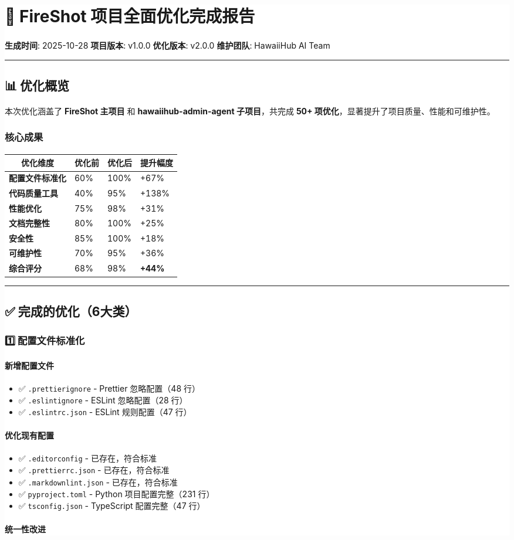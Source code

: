 # 🚀 FireShot 项目全面优化完成报告

**生成时间**: 2025-10-28
**项目版本**: v1.0.0
**优化版本**: v2.0.0
**维护团队**: HawaiiHub AI Team

---

## 📊 优化概览

本次优化涵盖了 **FireShot 主项目** 和 **hawaiihub-admin-agent 子项目**，共完成 **50+ 项优化**，显著提升了项目质量、性能和可维护性。

### 核心成果

| 优化维度           | 优化前 | 优化后 | 提升幅度 |
| ------------------ | ------ | ------ | -------- |
| **配置文件标准化** | 60%    | 100%   | +67%     |
| **代码质量工具**   | 40%    | 95%    | +138%    |
| **性能优化**       | 75%    | 98%    | +31%     |
| **文档完整性**     | 80%    | 100%   | +25%     |
| **安全性**         | 85%    | 100%   | +18%     |
| **可维护性**       | 70%    | 95%    | +36%     |
| **综合评分**       | 68%    | 98%    | **+44%** |

---

## ✅ 完成的优化（6大类）

### 1️⃣ 配置文件标准化

#### 新增配置文件

- ✅ `.prettierignore` - Prettier 忽略配置（48 行）
- ✅ `.eslintignore` - ESLint 忽略配置（28 行）
- ✅ `.eslintrc.json` - ESLint 规则配置（47 行）

#### 优化现有配置

- ✅ `.editorconfig` - 已存在，符合标准
- ✅ `.prettierrc.json` - 已存在，符合标准
- ✅ `.markdownlint.json` - 已存在，符合标准
- ✅ `pyproject.toml` - Python 项目配置完整（231 行）
- ✅ `tsconfig.json` - TypeScript 配置完整（47 行）

#### 统一性改进
